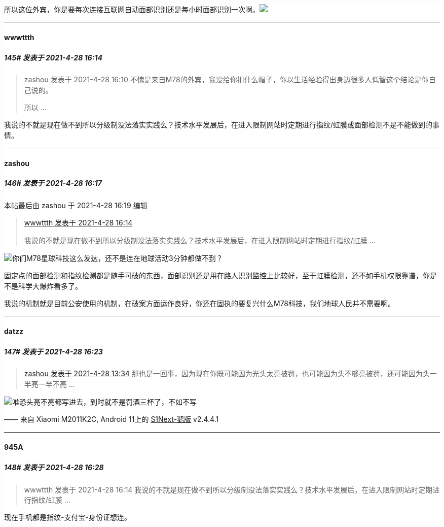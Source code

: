 所以这位外宾，你是要每次连接互联网自动面部识别还是每小时面部识别一次啊。<img src="https://static.saraba1st.com/image/smiley/face2017/045.png" referrerpolicy="no-referrer">


*****

####  wwwttth  
##### 145#       发表于 2021-4-28 16:14


<blockquote>zashou 发表于 2021-4-28 16:10
不愧是来自M78的外宾，我没给你扣什么帽子，你以生活经验得出身边很多人低智这个结论是你自己说的。

所以 ...</blockquote>
我说的不就是现在做不到所以分级制没法落实实践么？技术水平发展后，在进入限制网站时定期进行指纹/虹膜或面部检测不是不能做到的事情。


*****

####  zashou  
##### 146#       发表于 2021-4-28 16:17


 本帖最后由 zashou 于 2021-4-28 16:19 编辑 
<blockquote><a href="httphttps://bbs.saraba1st.com/2b/forum.php?mod=redirect&amp;goto=findpost&amp;pid=51089479&amp;ptid=2001311" target="_blank">wwwttth 发表于 2021-4-28 16:14</a>

我说的不就是现在做不到所以分级制没法落实实践么？技术水平发展后，在进入限制网站时定期进行指纹/虹膜 ...</blockquote>
<img src="https://static.saraba1st.com/image/smiley/face2017/043.png" referrerpolicy="no-referrer">你们M78星球科技这么发达，还不是连在地球活动3分钟都做不到？

固定点的面部检测和指纹检测都是随手可破的东西，面部识别还是用在路人识别监控上比较好，至于虹膜检测，还不如手机权限靠谱，你是不是科学大爆炸看多了。

我说的机制就是目前公安使用的机制，在破案方面运作良好，你还在固执的要复兴什么M78科技，我们地球人民并不需要啊。


*****

####  datzz  
##### 147#       发表于 2021-4-28 16:23


<blockquote><a href="httphttps://bbs.saraba1st.com/2b/forum.php?mod=redirect&amp;goto=findpost&amp;pid=51087872&amp;ptid=2001311" target="_blank">zashou 发表于 2021-4-28 13:34</a>
那也是一回事，因为现在你既可能因为光头太亮被罚，也可能因为头不够亮被罚，还可能因为头一半亮一半不亮 ...</blockquote>
<img src="https://static.saraba1st.com/image/smiley/face2017/067.png" referrerpolicy="no-referrer">唯恐头亮不亮都写进去，到时就不是罚酒三杯了，不如不写

—— 来自 Xiaomi M2011K2C, Android 11上的 [S1Next-鹅版](https://github.com/ykrank/S1-Next/releases) v2.4.4.1


*****

####  945A  
##### 148#       发表于 2021-4-28 16:28


<blockquote>wwwttth 发表于 2021-4-28 16:14
我说的不就是现在做不到所以分级制没法落实实践么？技术水平发展后，在进入限制网站时定期进行指纹/虹膜 ...</blockquote>
现在手机都是指纹-支付宝-身份证想连。

